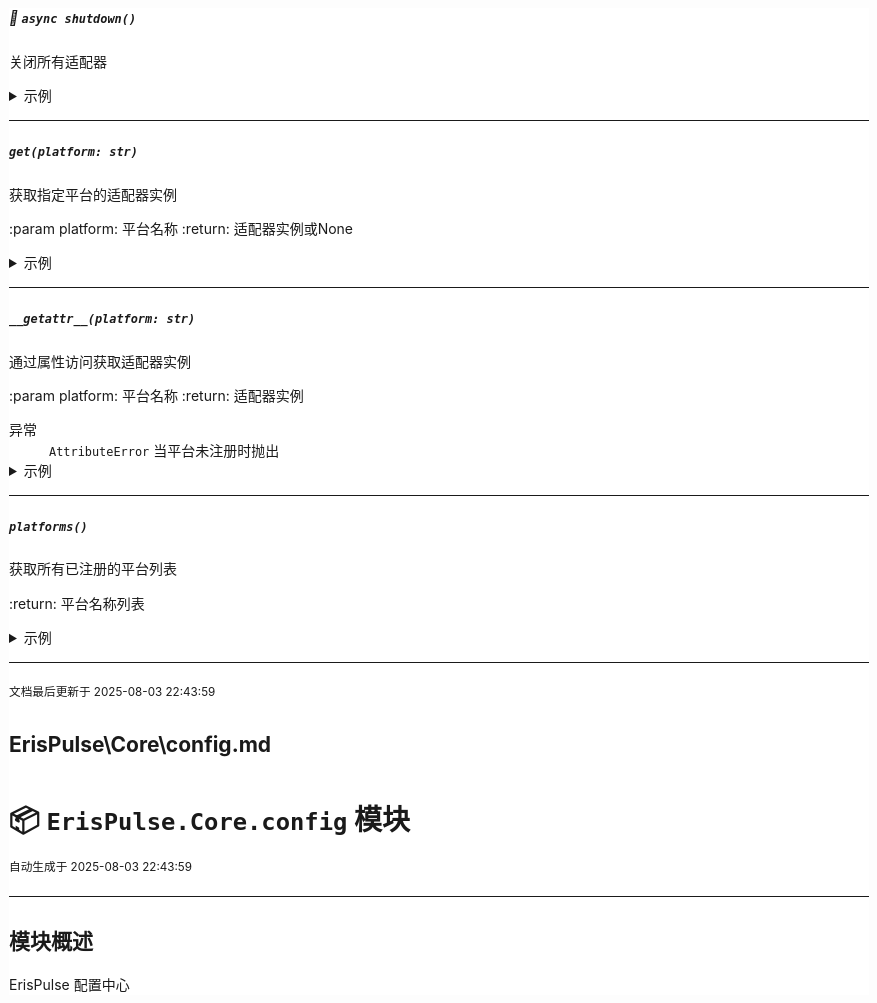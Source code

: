 
##### 🔷 `async shutdown()`

关闭所有适配器

<details class='example'><summary>示例</summary></details>

---

##### `get(platform: str)`

获取指定平台的适配器实例

:param platform: 平台名称
:return: 适配器实例或None
    
<details class='example'><summary>示例</summary></details>

---

##### `__getattr__(platform: str)`

通过属性访问获取适配器实例

:param platform: 平台名称
:return: 适配器实例

<dt>异常</dt><dd><code>AttributeError</code> 当平台未注册时抛出</dd>
    
<details class='example'><summary>示例</summary></details>

---

##### `platforms()`

获取所有已注册的平台列表

:return: 平台名称列表
    
<details class='example'><summary>示例</summary></details>

---

<sub>文档最后更新于 2025-08-03 22:43:59</sub>

## ErisPulse\Core\config.md

# 📦 `ErisPulse.Core.config` 模块

<sup>自动生成于 2025-08-03 22:43:59</sup>

---

## 模块概述


ErisPulse 配置中心
